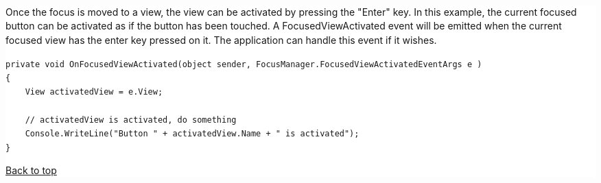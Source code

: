Once the focus is moved to a view, the view can be activated by pressing the "Enter" key. In this example, the current focused button can be activated as if the button has been touched. A FocusedViewActivated event will be emitted when the current focused view has the enter key pressed on it. The application can handle this event if it wishes.

~~~{.cs}
private void OnFocusedViewActivated(object sender, FocusManager.FocusedViewActivatedEventArgs e )
{
    View activatedView = e.View;

    // activatedView is activated, do something
    Console.WriteLine("Button " + activatedView.Name + " is activated");
}
~~~

[Back to top](#top)

